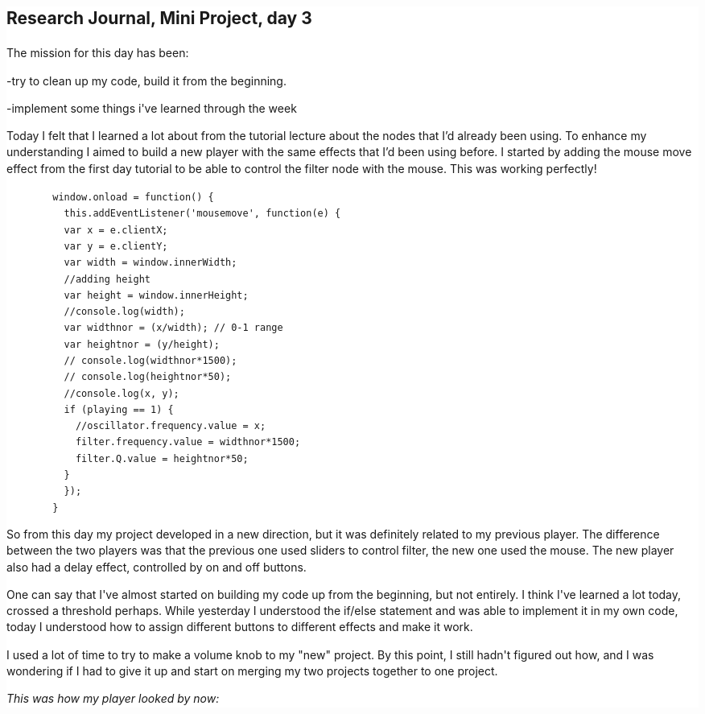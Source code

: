
## Research Journal, Mini Project, day 3

The mission for this day has been:

-try to clean up my code, build it from the beginning.

-implement some things i've learned through the week

Today I felt that I learned a lot about from the tutorial lecture about the nodes that I’d already been using. To enhance my understanding I aimed to build a new player with the same effects that I’d been using before. I started by adding the mouse move effect from the first day tutorial to be able to control the filter node with the mouse. This was working perfectly!

```
        window.onload = function() {
          this.addEventListener('mousemove', function(e) {
          var x = e.clientX;
          var y = e.clientY;
          var width = window.innerWidth;
          //adding height
          var height = window.innerHeight;
          //console.log(width);
          var widthnor = (x/width); // 0-1 range
          var heightnor = (y/height);
          // console.log(widthnor*1500);
          // console.log(heightnor*50);
          //console.log(x, y);
          if (playing == 1) {
            //oscillator.frequency.value = x;
            filter.frequency.value = widthnor*1500;
            filter.Q.value = heightnor*50; 
          }
          });
        }
```


So from this day my project developed in a new direction, but it was definitely related to my previous player. The difference between the two players was that the previous one used sliders to control filter, the new one used the mouse. The new player also had a delay effect, controlled by on and off buttons.

One can say that I've almost started on building my code up from the beginning, but not entirely. I think I've learned a lot today, crossed a threshold perhaps. While yesterday I understood the if/else statement and was able to implement it in my own code, today I understood how to assign different buttons to different effects and make it work.

I used a lot of time to try to make a volume knob to my "new" project. By this point, I still hadn't figured out how, and I was wondering if I had to give it up and start on merging my two projects together to one project. 

*This was how my player looked by now:*

